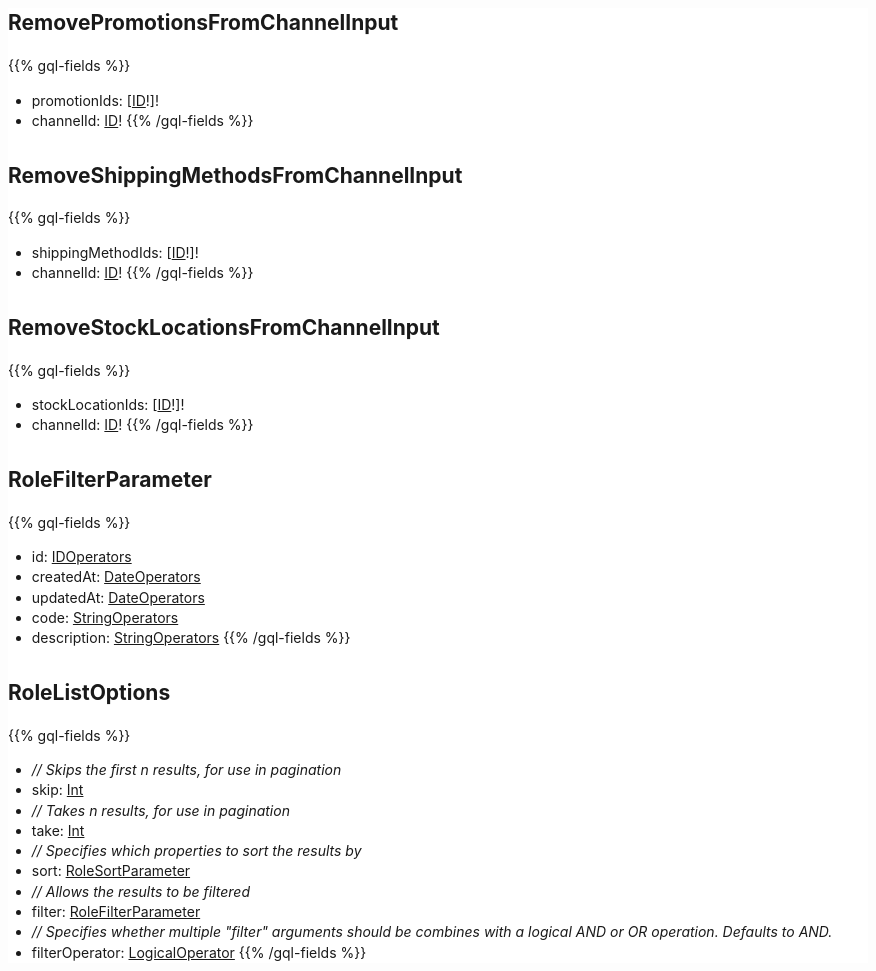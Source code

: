 ## RemovePromotionsFromChannelInput

{{% gql-fields %}}
 * promotionIds: [[ID](/docs/graphql-api/admin/object-types#id)!]!
 * channelId: [ID](/docs/graphql-api/admin/object-types#id)!
{{% /gql-fields %}}


## RemoveShippingMethodsFromChannelInput

{{% gql-fields %}}
 * shippingMethodIds: [[ID](/docs/graphql-api/admin/object-types#id)!]!
 * channelId: [ID](/docs/graphql-api/admin/object-types#id)!
{{% /gql-fields %}}


## RemoveStockLocationsFromChannelInput

{{% gql-fields %}}
 * stockLocationIds: [[ID](/docs/graphql-api/admin/object-types#id)!]!
 * channelId: [ID](/docs/graphql-api/admin/object-types#id)!
{{% /gql-fields %}}


## RoleFilterParameter

{{% gql-fields %}}
 * id: [IDOperators](/docs/graphql-api/admin/input-types#idoperators)
 * createdAt: [DateOperators](/docs/graphql-api/admin/input-types#dateoperators)
 * updatedAt: [DateOperators](/docs/graphql-api/admin/input-types#dateoperators)
 * code: [StringOperators](/docs/graphql-api/admin/input-types#stringoperators)
 * description: [StringOperators](/docs/graphql-api/admin/input-types#stringoperators)
{{% /gql-fields %}}


## RoleListOptions

{{% gql-fields %}}
* *// Skips the first n results, for use in pagination*
 * skip: [Int](/docs/graphql-api/admin/object-types#int)
* *// Takes n results, for use in pagination*
 * take: [Int](/docs/graphql-api/admin/object-types#int)
* *// Specifies which properties to sort the results by*
 * sort: [RoleSortParameter](/docs/graphql-api/admin/input-types#rolesortparameter)
* *// Allows the results to be filtered*
 * filter: [RoleFilterParameter](/docs/graphql-api/admin/input-types#rolefilterparameter)
* *// Specifies whether multiple "filter" arguments should be combines with a logical AND or OR operation. Defaults to AND.*
 * filterOperator: [LogicalOperator](/docs/graphql-api/admin/enums#logicaloperator)
{{% /gql-fields %}}

